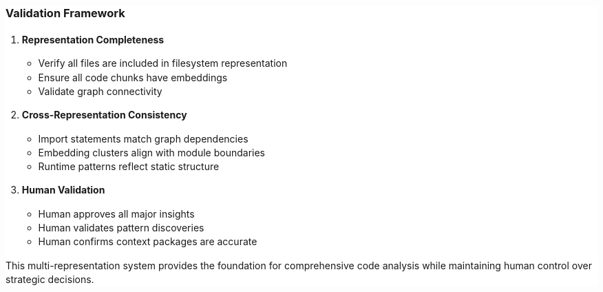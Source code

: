 ### Validation Framework
1. **Representation Completeness**
   - Verify all files are included in filesystem representation
   - Ensure all code chunks have embeddings
   - Validate graph connectivity

2. **Cross-Representation Consistency**
   - Import statements match graph dependencies
   - Embedding clusters align with module boundaries
   - Runtime patterns reflect static structure

3. **Human Validation**
   - Human approves all major insights
   - Human validates pattern discoveries
   - Human confirms context packages are accurate

This multi-representation system provides the foundation for comprehensive code analysis while maintaining human control over strategic decisions.